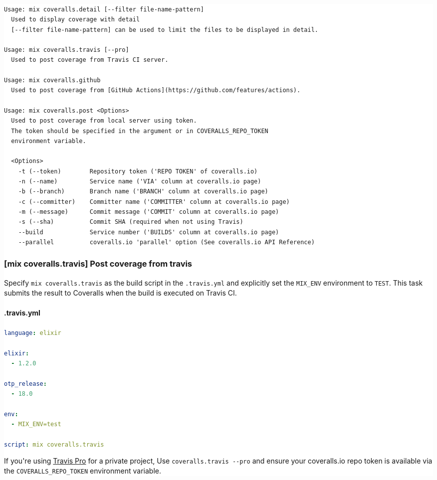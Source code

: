 ```Shell
Usage: mix coveralls.detail [--filter file-name-pattern]
  Used to display coverage with detail
  [--filter file-name-pattern] can be used to limit the files to be displayed in detail.

Usage: mix coveralls.travis [--pro]
  Used to post coverage from Travis CI server.

Usage: mix coveralls.github
  Used to post coverage from [GitHub Actions](https://github.com/features/actions).

Usage: mix coveralls.post <Options>
  Used to post coverage from local server using token.
  The token should be specified in the argument or in COVERALLS_REPO_TOKEN
  environment variable.

  <Options>
    -t (--token)        Repository token ('REPO TOKEN' of coveralls.io)
    -n (--name)         Service name ('VIA' column at coveralls.io page)
    -b (--branch)       Branch name ('BRANCH' column at coveralls.io page)
    -c (--committer)    Committer name ('COMMITTER' column at coveralls.io page)
    -m (--message)      Commit message ('COMMIT' column at coveralls.io page)
    -s (--sha)          Commit SHA (required when not using Travis)
    --build             Service number ('BUILDS' column at coveralls.io page)
    --parallel          coveralls.io 'parallel' option (See coveralls.io API Reference)
```

### [mix coveralls.travis] Post coverage from travis
Specify `mix coveralls.travis` as the build script in the `.travis.yml` and explicitly set the `MIX_ENV` environment to `TEST`.
This task submits the result to Coveralls when the build is executed on Travis CI.

#### .travis.yml
```yml
language: elixir

elixir:
  - 1.2.0

otp_release:
  - 18.0

env:
  - MIX_ENV=test

script: mix coveralls.travis
```

If you're using [Travis Pro](https://travis-ci.com/) for a private
project, Use `coveralls.travis --pro` and ensure your coveralls.io
repo token is available via the `COVERALLS_REPO_TOKEN` environment
variable.
